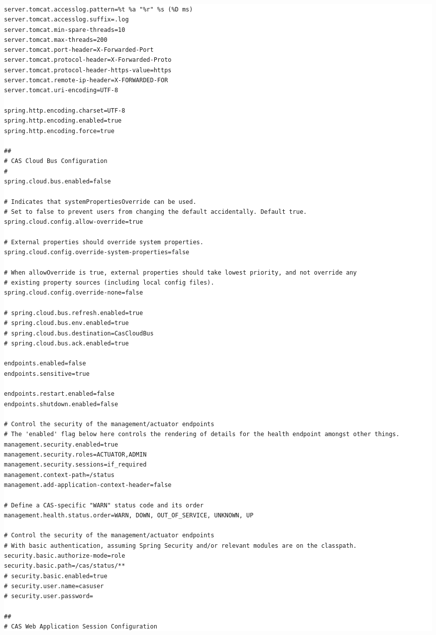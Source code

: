 ```
server.tomcat.accesslog.pattern=%t %a "%r" %s (%D ms)
server.tomcat.accesslog.suffix=.log
server.tomcat.min-spare-threads=10
server.tomcat.max-threads=200
server.tomcat.port-header=X-Forwarded-Port
server.tomcat.protocol-header=X-Forwarded-Proto
server.tomcat.protocol-header-https-value=https
server.tomcat.remote-ip-header=X-FORWARDED-FOR
server.tomcat.uri-encoding=UTF-8

spring.http.encoding.charset=UTF-8
spring.http.encoding.enabled=true
spring.http.encoding.force=true

##
# CAS Cloud Bus Configuration
#
spring.cloud.bus.enabled=false

# Indicates that systemPropertiesOverride can be used.
# Set to false to prevent users from changing the default accidentally. Default true.
spring.cloud.config.allow-override=true

# External properties should override system properties.
spring.cloud.config.override-system-properties=false

# When allowOverride is true, external properties should take lowest priority, and not override any
# existing property sources (including local config files).
spring.cloud.config.override-none=false

# spring.cloud.bus.refresh.enabled=true
# spring.cloud.bus.env.enabled=true
# spring.cloud.bus.destination=CasCloudBus
# spring.cloud.bus.ack.enabled=true

endpoints.enabled=false
endpoints.sensitive=true

endpoints.restart.enabled=false
endpoints.shutdown.enabled=false

# Control the security of the management/actuator endpoints
# The 'enabled' flag below here controls the rendering of details for the health endpoint amongst other things.
management.security.enabled=true
management.security.roles=ACTUATOR,ADMIN
management.security.sessions=if_required
management.context-path=/status
management.add-application-context-header=false

# Define a CAS-specific "WARN" status code and its order
management.health.status.order=WARN, DOWN, OUT_OF_SERVICE, UNKNOWN, UP

# Control the security of the management/actuator endpoints
# With basic authentication, assuming Spring Security and/or relevant modules are on the classpath.
security.basic.authorize-mode=role
security.basic.path=/cas/status/**
# security.basic.enabled=true
# security.user.name=casuser
# security.user.password=

##
# CAS Web Application Session Configuration
```